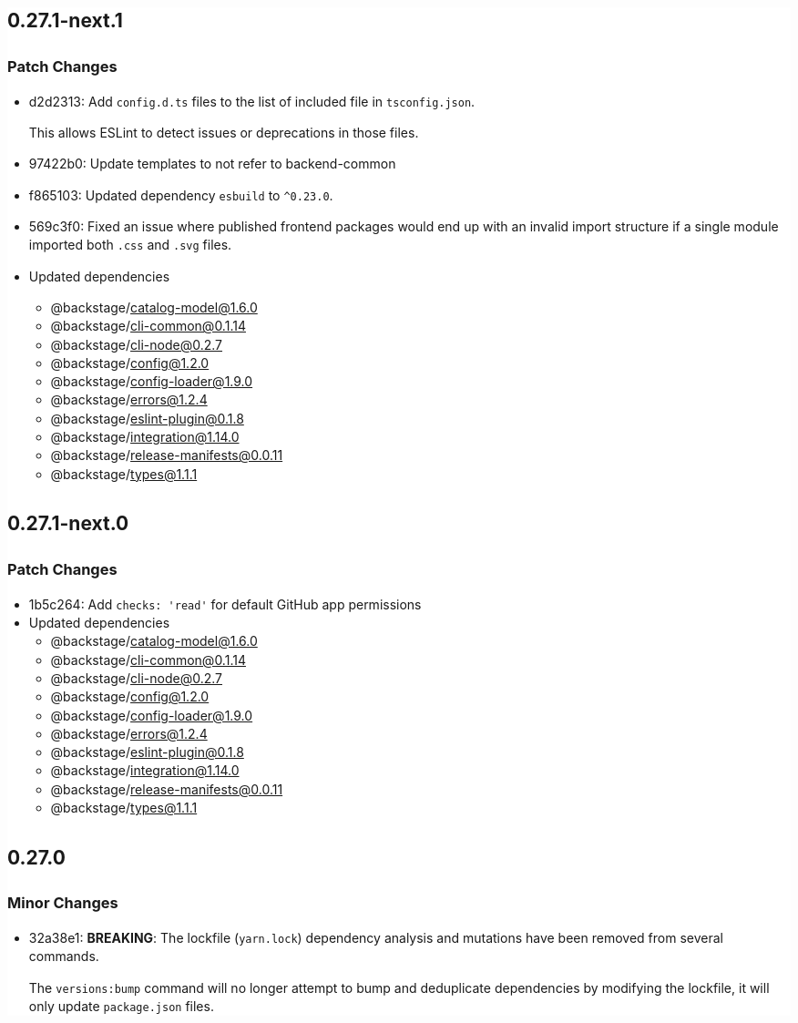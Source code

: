## 0.27.1-next.1

### Patch Changes

- d2d2313: Add `config.d.ts` files to the list of included file in `tsconfig.json`.

  This allows ESLint to detect issues or deprecations in those files.

- 97422b0: Update templates to not refer to backend-common
- f865103: Updated dependency `esbuild` to `^0.23.0`.
- 569c3f0: Fixed an issue where published frontend packages would end up with an invalid import structure if a single module imported both `.css` and `.svg` files.
- Updated dependencies
  - @backstage/catalog-model@1.6.0
  - @backstage/cli-common@0.1.14
  - @backstage/cli-node@0.2.7
  - @backstage/config@1.2.0
  - @backstage/config-loader@1.9.0
  - @backstage/errors@1.2.4
  - @backstage/eslint-plugin@0.1.8
  - @backstage/integration@1.14.0
  - @backstage/release-manifests@0.0.11
  - @backstage/types@1.1.1

## 0.27.1-next.0

### Patch Changes

- 1b5c264: Add `checks: 'read'` for default GitHub app permissions
- Updated dependencies
  - @backstage/catalog-model@1.6.0
  - @backstage/cli-common@0.1.14
  - @backstage/cli-node@0.2.7
  - @backstage/config@1.2.0
  - @backstage/config-loader@1.9.0
  - @backstage/errors@1.2.4
  - @backstage/eslint-plugin@0.1.8
  - @backstage/integration@1.14.0
  - @backstage/release-manifests@0.0.11
  - @backstage/types@1.1.1

## 0.27.0

### Minor Changes

- 32a38e1: **BREAKING**: The lockfile (`yarn.lock`) dependency analysis and mutations have been removed from several commands.

  The `versions:bump` command will no longer attempt to bump and deduplicate dependencies by modifying the lockfile, it will only update `package.json` files.
